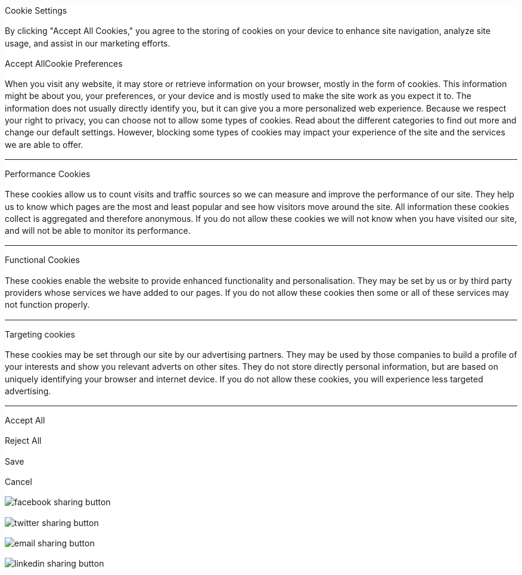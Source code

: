 Cookie Settings

By clicking "Accept All Cookies," you agree to the storing of cookies on your device to enhance site navigation, analyze site usage, and assist in our marketing efforts.

Accept AllCookie Preferences

When you visit any website, it may store or retrieve information on your browser, mostly in the form of cookies. This information might be about you, your preferences, or your device and is mostly used to make the site work as you expect it to. The information does not usually directly identify you, but it can give you a more personalized web experience. Because we respect your right to privacy, you can choose not to allow some types of cookies. Read about the different categories to find out more and change our default settings. However, blocking some types of cookies may impact your experience of the site and the services we are able to offer.

* * *

Performance Cookies

These cookies allow us to count visits and traffic sources so we can measure and improve the performance of our site. They help us to know which pages are the most and least popular and see how visitors move around the site. All information these cookies collect is aggregated and therefore anonymous. If you do not allow these cookies we will not know when you have visited our site, and will not be able to monitor its performance.

* * *

Functional Cookies

These cookies enable the website to provide enhanced functionality and personalisation. They may be set by us or by third party providers whose services we have added to our pages. If you do not allow these cookies then some or all of these services may not function properly.

* * *

Targeting cookies

These cookies may be set through our site by our advertising partners. They may be used by those companies to build a profile of your interests and show you relevant adverts on other sites. They do not store directly personal information, but are based on uniquely identifying your browser and internet device. If you do not allow these cookies, you will experience less targeted advertising.

* * *

Accept All

Reject All

Save

Cancel

![facebook sharing button](https://platform-cdn.sharethis.com/img/facebook.svg)

![twitter sharing button](https://platform-cdn.sharethis.com/img/twitter.svg)

![email sharing button](https://platform-cdn.sharethis.com/img/email.svg)

![linkedin sharing button](https://platform-cdn.sharethis.com/img/linkedin.svg)
